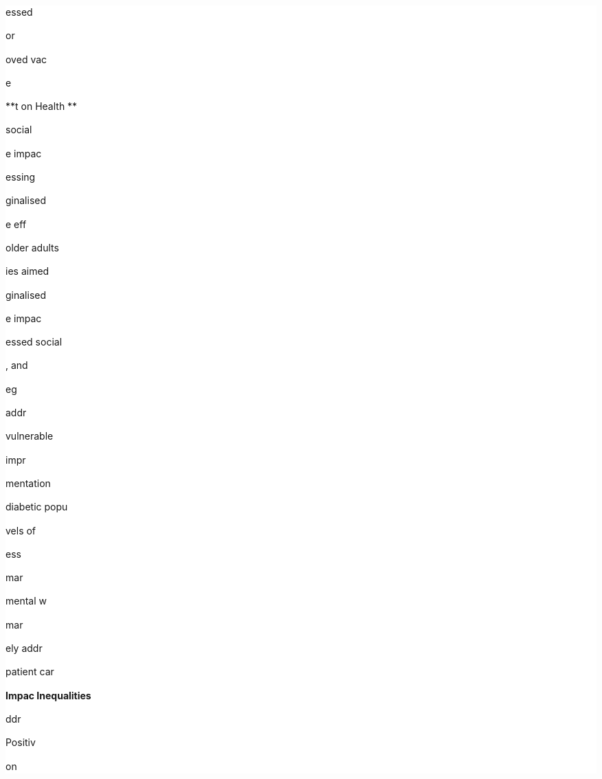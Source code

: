 essed 

or

oved vac

e

**t on Health **

social 

e impac

essing 

ginalised 

e eff

older adults 

ies aimed 

ginalised 

e impac

essed social 

, and

eg

addr

vulnerable 

impr

mentation 

diabetic popu

vels of

ess

mar

mental w

mar

ely addr

patient car

**Impac Inequalities**

ddr

Positiv

on
